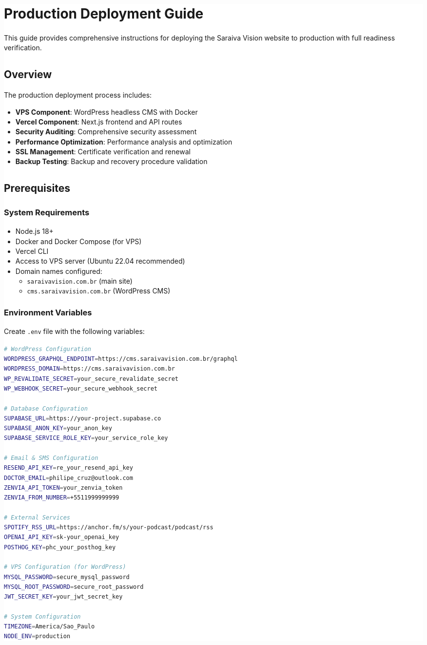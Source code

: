 # Production Deployment Guide

This guide provides comprehensive instructions for deploying the Saraiva Vision website to production with full readiness verification.

## Overview

The production deployment process includes:
- **VPS Component**: WordPress headless CMS with Docker
- **Vercel Component**: Next.js frontend and API routes
- **Security Auditing**: Comprehensive security assessment
- **Performance Optimization**: Performance analysis and optimization
- **SSL Management**: Certificate verification and renewal
- **Backup Testing**: Backup and recovery procedure validation

## Prerequisites

### System Requirements
- Node.js 18+ 
- Docker and Docker Compose (for VPS)
- Vercel CLI
- Access to VPS server (Ubuntu 22.04 recommended)
- Domain names configured:
  - `saraivavision.com.br` (main site)
  - `cms.saraivavision.com.br` (WordPress CMS)

### Environment Variables

Create `.env` file with the following variables:

```bash
# WordPress Configuration
WORDPRESS_GRAPHQL_ENDPOINT=https://cms.saraivavision.com.br/graphql
WORDPRESS_DOMAIN=https://cms.saraivavision.com.br
WP_REVALIDATE_SECRET=your_secure_revalidate_secret
WP_WEBHOOK_SECRET=your_secure_webhook_secret

# Database Configuration
SUPABASE_URL=https://your-project.supabase.co
SUPABASE_ANON_KEY=your_anon_key
SUPABASE_SERVICE_ROLE_KEY=your_service_role_key

# Email & SMS Configuration
RESEND_API_KEY=re_your_resend_api_key
DOCTOR_EMAIL=philipe_cruz@outlook.com
ZENVIA_API_TOKEN=your_zenvia_token
ZENVIA_FROM_NUMBER=+5511999999999

# External Services
SPOTIFY_RSS_URL=https://anchor.fm/s/your-podcast/podcast/rss
OPENAI_API_KEY=sk-your_openai_key
POSTHOG_KEY=phc_your_posthog_key

# VPS Configuration (for WordPress)
MYSQL_PASSWORD=secure_mysql_password
MYSQL_ROOT_PASSWORD=secure_root_password
JWT_SECRET_KEY=your_jwt_secret_key

# System Configuration
TIMEZONE=America/Sao_Paulo
NODE_ENV=production
```
